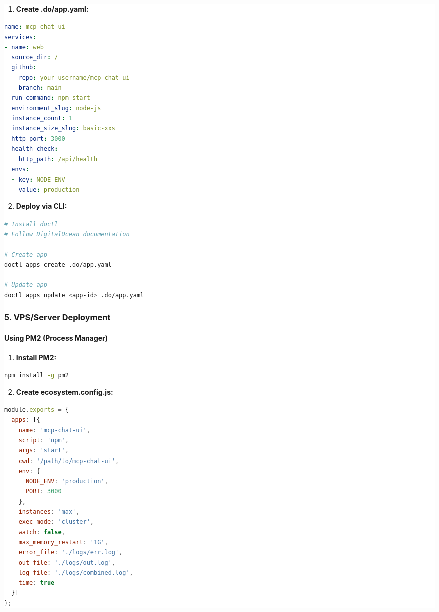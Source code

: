 1. **Create .do/app.yaml:**
```yaml
name: mcp-chat-ui
services:
- name: web
  source_dir: /
  github:
    repo: your-username/mcp-chat-ui
    branch: main
  run_command: npm start
  environment_slug: node-js
  instance_count: 1
  instance_size_slug: basic-xxs
  http_port: 3000
  health_check:
    http_path: /api/health
  envs:
  - key: NODE_ENV
    value: production
```

2. **Deploy via CLI:**
```bash
# Install doctl
# Follow DigitalOcean documentation

# Create app
doctl apps create .do/app.yaml

# Update app
doctl apps update <app-id> .do/app.yaml
```

### 5. VPS/Server Deployment

#### Using PM2 (Process Manager)

1. **Install PM2:**
```bash
npm install -g pm2
```

2. **Create ecosystem.config.js:**
```javascript
module.exports = {
  apps: [{
    name: 'mcp-chat-ui',
    script: 'npm',
    args: 'start',
    cwd: '/path/to/mcp-chat-ui',
    env: {
      NODE_ENV: 'production',
      PORT: 3000
    },
    instances: 'max',
    exec_mode: 'cluster',
    watch: false,
    max_memory_restart: '1G',
    error_file: './logs/err.log',
    out_file: './logs/out.log',
    log_file: './logs/combined.log',
    time: true
  }]
};
```
